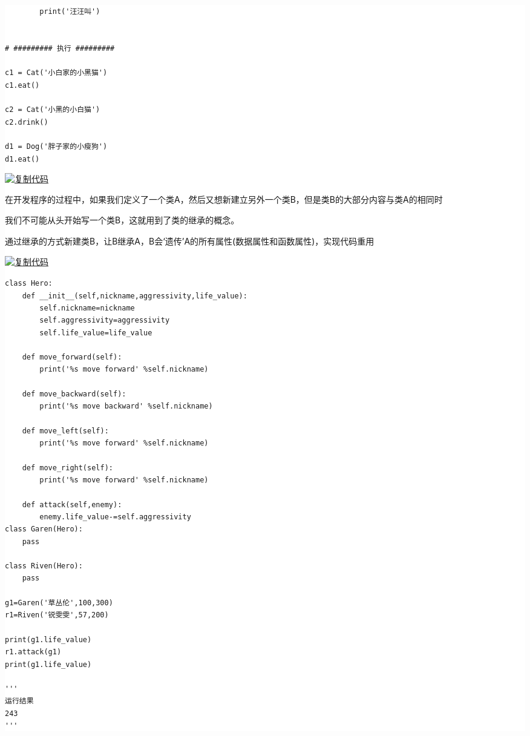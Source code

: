 ```
        print('汪汪叫')


# ######### 执行 #########

c1 = Cat('小白家的小黑猫')
c1.eat()

c2 = Cat('小黑的小白猫')
c2.drink()

d1 = Dog('胖子家的小瘦狗')
d1.eat()
```

[![复制代码](http://common.cnblogs.com/images/copycode.gif)](javascript:void(0);)

 在开发程序的过程中，如果我们定义了一个类A，然后又想新建立另外一个类B，但是类B的大部分内容与类A的相同时

我们不可能从头开始写一个类B，这就用到了类的继承的概念。

通过继承的方式新建类B，让B继承A，B会‘遗传’A的所有属性(数据属性和函数属性)，实现代码重用



[![复制代码](http://common.cnblogs.com/images/copycode.gif)](javascript:void(0);)

```
class Hero:
    def __init__(self,nickname,aggressivity,life_value):
        self.nickname=nickname
        self.aggressivity=aggressivity
        self.life_value=life_value

    def move_forward(self):
        print('%s move forward' %self.nickname)

    def move_backward(self):
        print('%s move backward' %self.nickname)

    def move_left(self):
        print('%s move forward' %self.nickname)

    def move_right(self):
        print('%s move forward' %self.nickname)

    def attack(self,enemy):
        enemy.life_value-=self.aggressivity
class Garen(Hero):
    pass

class Riven(Hero):
    pass

g1=Garen('草丛伦',100,300)
r1=Riven('锐雯雯',57,200)

print(g1.life_value)
r1.attack(g1)
print(g1.life_value)

'''
运行结果
243
'''
```
